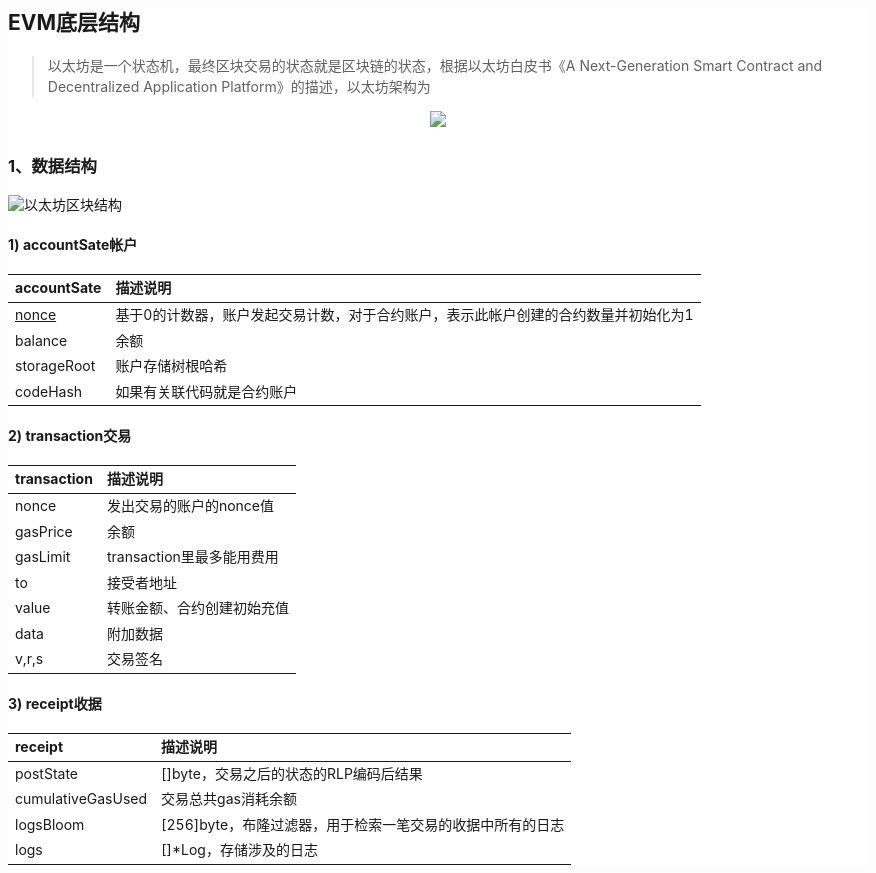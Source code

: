 ## EVM底层结构

> 以太坊是一个状态机，最终区块交易的状态就是区块链的状态，根据以太坊白皮书《A Next-Generation Smart Contract and Decentralized Application Platform》的描述，以太坊架构为

<div align=center>
<img src="https://user-images.githubusercontent.com/93460127/230390825-f1104e97-39b1-4090-818b-755c355bee8b.png" style="width:65%;">
</div>


### 1、数据结构

![以太坊区块结构](https://img.learnblockchain.cn/2019/05/19_ethereum-full-block-data-struct.png!de)

#### 1) accountSate帐户

| accountSate                                                  | 描述说明                                                     |
| :----------------------------------------------------------- | :----------------------------------------------------------- |
| [nonce](https://www.8btc.com/books/834/ethereum-book/_book/%E7%AC%AC%E4%B8%83%E7%AB%A0.html) | 基于0的计数器，账户发起交易计数，对于合约账户，表示此帐户创建的合约数量并初始化为1 |
| balance                                                      | 余额                                                         |
| storageRoot                                                  | 账户存储树根哈希                                             |
| codeHash                                                     | 如果有关联代码就是合约账户                                   |

#### 2) transaction交易

| transaction | 描述说明                   |
| :---------- | :------------------------- |
| nonce       | 发出交易的账户的nonce值    |
| gasPrice    | 余额                       |
| gasLimit    | transaction里最多能用费用  |
| to          | 接受者地址                 |
| value       | 转账金额、合约创建初始充值 |
| data        | 附加数据                   |
| v,r,s       | 交易签名                   |

#### 3) receipt收据

| receipt           | 描述说明                                                |
| :---------------- | :------------------------------------------------------ |
| postState         | []byte，交易之后的状态的RLP编码后结果                   |
| cumulativeGasUsed | 交易总共gas消耗余额                                     |
| logsBloom         | [256]byte，布隆过滤器，用于检索一笔交易的收据中所有的日志 |
| logs              | []*Log，存储涉及的日志                                  |
